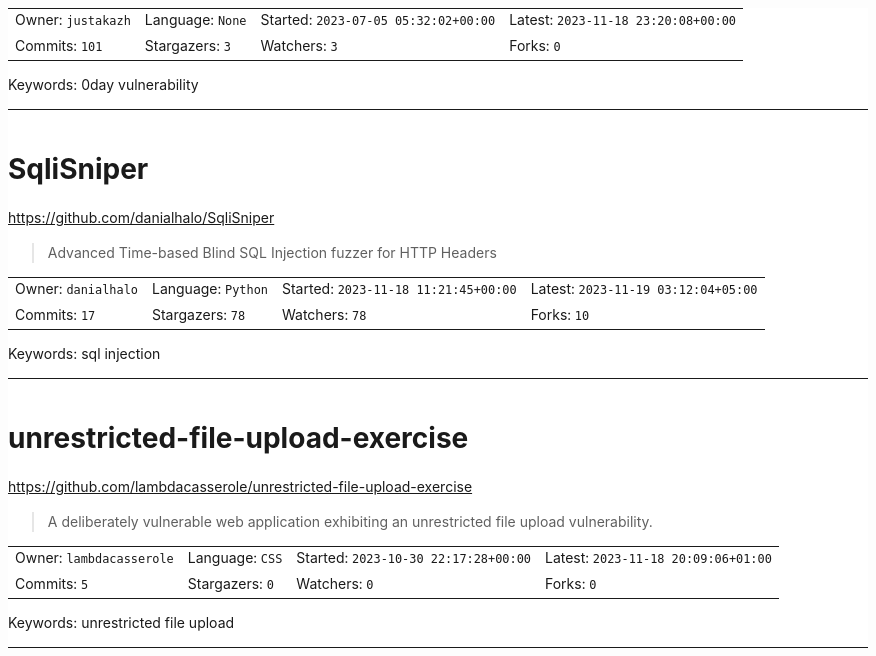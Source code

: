<table><tr>
<tr><td>Owner: <code>justakazh</code></td>
    <td>Language: <code>None</code></td>
    <td>Started: <code>2023-07-05 05:32:02+00:00</code></td>
    <td>Latest: <code>2023-11-18 23:20:08+00:00</code></td></tr>
<tr><td>Commits: <code>101</code></td>
    <td>Stargazers: <code>3</code></td>
    <td>Watchers: <code>3</code></td>
    <td>Forks: <code>0</code></td></tr>
</table>
Keywords: 0day vulnerability

---

# SqliSniper

https://github.com/danialhalo/SqliSniper
<blockquote>
Advanced Time-based Blind SQL Injection fuzzer for HTTP Headers
</blockquote>

<table><tr>
<tr><td>Owner: <code>danialhalo</code></td>
    <td>Language: <code>Python</code></td>
    <td>Started: <code>2023-11-18 11:21:45+00:00</code></td>
    <td>Latest: <code>2023-11-19 03:12:04+05:00</code></td></tr>
<tr><td>Commits: <code>17</code></td>
    <td>Stargazers: <code>78</code></td>
    <td>Watchers: <code>78</code></td>
    <td>Forks: <code>10</code></td></tr>
</table>
Keywords: sql injection

---

# unrestricted-file-upload-exercise

https://github.com/lambdacasserole/unrestricted-file-upload-exercise
<blockquote>
A deliberately vulnerable web application exhibiting an unrestricted file upload vulnerability.
</blockquote>

<table><tr>
<tr><td>Owner: <code>lambdacasserole</code></td>
    <td>Language: <code>CSS</code></td>
    <td>Started: <code>2023-10-30 22:17:28+00:00</code></td>
    <td>Latest: <code>2023-11-18 20:09:06+01:00</code></td></tr>
<tr><td>Commits: <code>5</code></td>
    <td>Stargazers: <code>0</code></td>
    <td>Watchers: <code>0</code></td>
    <td>Forks: <code>0</code></td></tr>
</table>
Keywords: unrestricted file upload

---